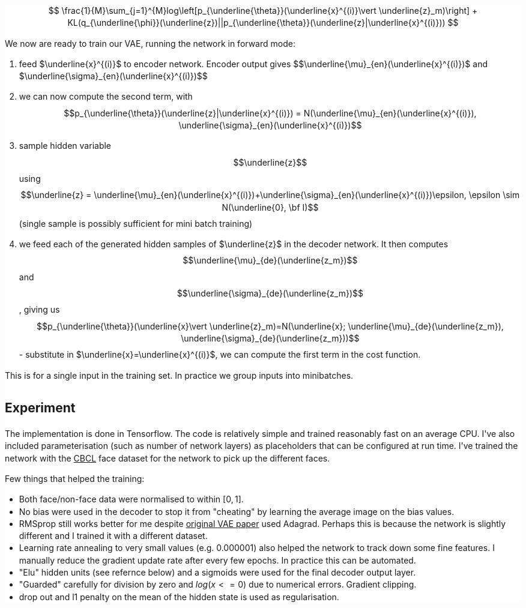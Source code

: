 $$
\frac{1}{M}\sum_{j=1}^{M}log\left[p_{\underline{\theta}}(\underline{x}^{(i)}\vert \underline{z}_m)\right]
+
KL(q_{\underline{\phi}}(\underline{z})||p_{\underline{\theta}}(\underline{z}|\underline{x}^{(i)}))
$$

We now are ready to train our VAE, running the network in forward mode:


1. feed $\underline{x}^{(i)}$ to encoder network. Encoder output gives $$\underline{\mu}_{en}(\underline{x}^{(i)})$ and $\underline{\sigma}_{en}(\underline{x}^{(i)})$$ 

2. we can now compute the second term, with $$p_{\underline{\theta}}(\underline{z}|\underline{x}^{(i)}) = 
N(\underline{\mu}_{en}(\underline{x}^{(i)}), \underline{\sigma}_{en}(\underline{x}^{(i)})$$

3. sample hidden variable $$\underline{z}$$ using $$\underline{z} 
= \underline{\mu}_{en}(\underline{x}^{(i)})+\underline{\sigma}_{en}(\underline{x}^{(i)})\epsilon, \epsilon \sim N(\underline{0}, \bf I)$$ (single sample is possibly sufficient for mini batch training)

4. we feed each of the generated hidden samples of $\underline{z}$ in the decoder network. It then computes $$\underline{\mu}_{de}(\underline{z_m})$$ and $$\underline{\sigma}_{de}(\underline{z_m})$$, giving us $$p_{\underline{\theta}}(\underline{x}\vert \underline{z}_m)=N(\underline{x}; \underline{\mu}_{de}(\underline{z_m}), \underline{\sigma}_{de}(\underline{z_m}))$$ - substitute in $\underline{x}=\underline{x}^{(i)}$, we can compute the first term in the cost function.

This is for a single input in the training set. In practice we group inputs into minibatches. 





## Experiment
The implementation is done in Tensorflow. The code is relatively simple and trained reasonably fast on an average CPU. I've also included parameterisation (such as number of network layers) as placeholders that can be configured at run time. I've trained the network with the [CBCL](http://cbcl.mit.edu/software-datasets/FaceData2.html) face dataset for the network to pick up the different faces.


Few things that helped the training:

- Both face/non-face data were normalised to within $[0,1]$. 
- No bias were used in the decoder to stop it from "cheating" by learning the average image on the bias values.
- RMSprop still works better for me despite [original VAE paper](https://arxiv.org/abs/1312.6114) used Adagrad. Perhaps this is because the network is slightly different and I trained it with a different dataset.
- Learning rate annealing to very small values (e.g. 0.000001) also helped the network to track down some fine features. I manually reduce the gradient update rate after every few epochs. In practice this can be automated. 
- "Elu" hidden units (see refernce below) and a sigmoids were used for the final decoder output layer. 
- "Guarded" carefully for division by zero and $log(x<=0)$ due to numerical errors. Gradient clipping.
- drop out and l1 penalty on the mean of the hidden state is used as regularisation.
